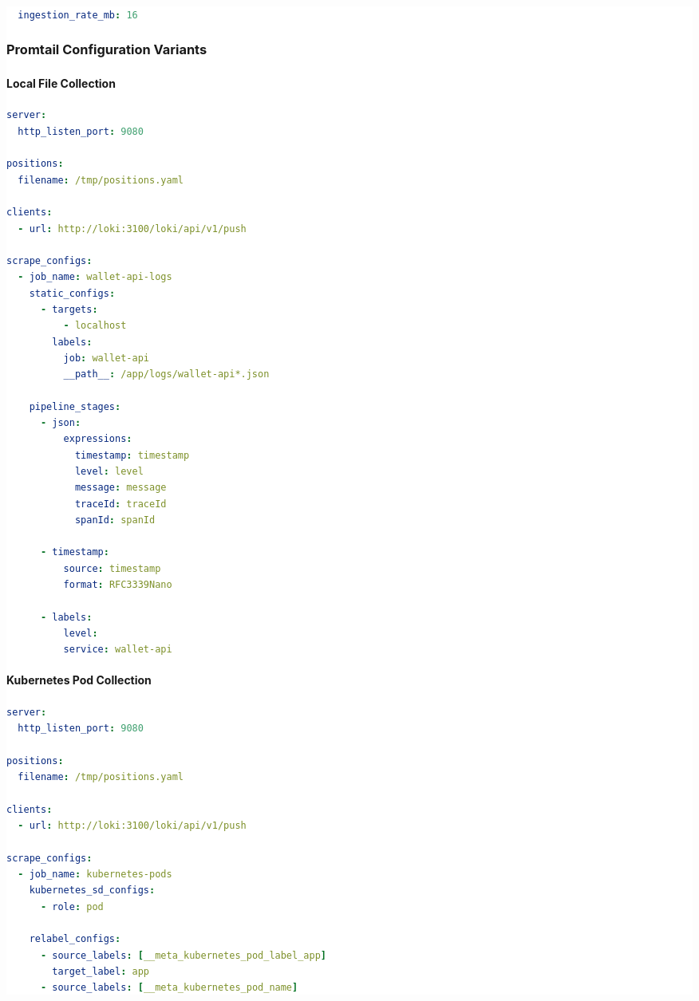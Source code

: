 ```yaml
  ingestion_rate_mb: 16
```

### Promtail Configuration Variants

#### Local File Collection
```yaml
server:
  http_listen_port: 9080

positions:
  filename: /tmp/positions.yaml

clients:
  - url: http://loki:3100/loki/api/v1/push

scrape_configs:
  - job_name: wallet-api-logs
    static_configs:
      - targets:
          - localhost
        labels:
          job: wallet-api
          __path__: /app/logs/wallet-api*.json
    
    pipeline_stages:
      - json:
          expressions:
            timestamp: timestamp
            level: level
            message: message
            traceId: traceId
            spanId: spanId
      
      - timestamp:
          source: timestamp
          format: RFC3339Nano
      
      - labels:
          level:
          service: wallet-api
```

#### Kubernetes Pod Collection
```yaml
server:
  http_listen_port: 9080

positions:
  filename: /tmp/positions.yaml

clients:
  - url: http://loki:3100/loki/api/v1/push

scrape_configs:
  - job_name: kubernetes-pods
    kubernetes_sd_configs:
      - role: pod
    
    relabel_configs:
      - source_labels: [__meta_kubernetes_pod_label_app]
        target_label: app
      - source_labels: [__meta_kubernetes_pod_name]
```